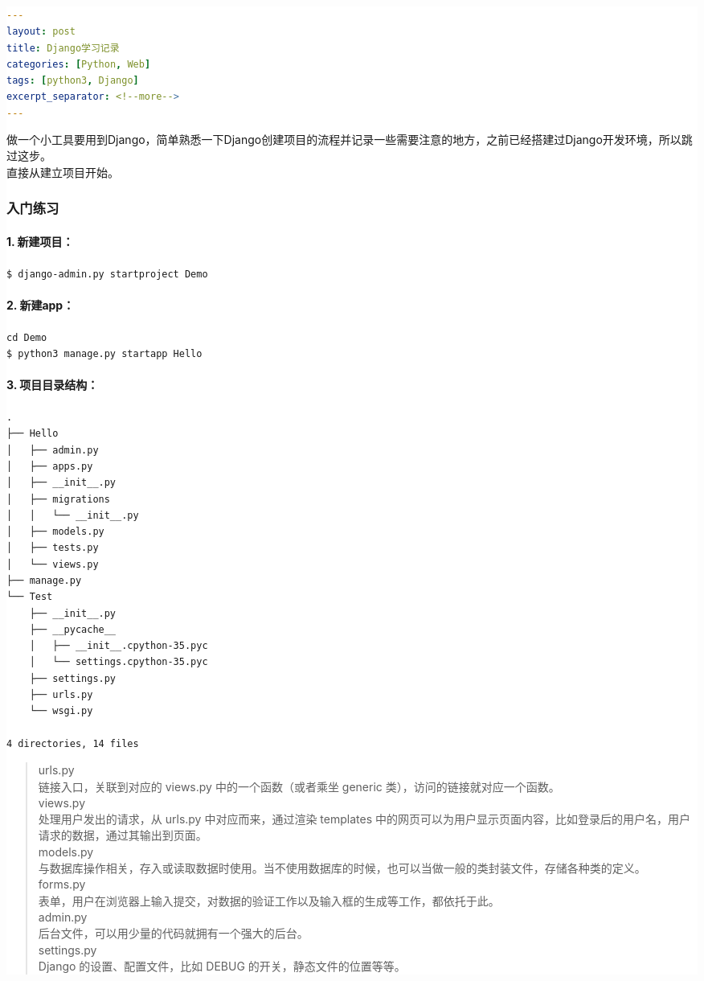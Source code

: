 ```yaml
---
layout: post
title: Django学习记录
categories: [Python, Web]
tags: [python3, Django]
excerpt_separator: <!--more-->
---
```


做一个小工具要用到Django，简单熟悉一下Django创建项目的流程并记录一些需要注意的地方，之前已经搭建过Django开发环境，所以跳过这步。  
直接从建立项目开始。



### 入门练习

#### 1. 新建项目：
```
$ django-admin.py startproject Demo
```

#### 2. 新建app：
```
cd Demo
$ python3 manage.py startapp Hello
```

#### 3. 项目目录结构：
```
.
├── Hello
│   ├── admin.py
│   ├── apps.py
│   ├── __init__.py
│   ├── migrations
│   │   └── __init__.py
│   ├── models.py
│   ├── tests.py
│   └── views.py
├── manage.py
└── Test
    ├── __init__.py
    ├── __pycache__
    │   ├── __init__.cpython-35.pyc
    │   └── settings.cpython-35.pyc
    ├── settings.py
    ├── urls.py
    └── wsgi.py

4 directories, 14 files

```
> urls.py  
链接入口，关联到对应的 views.py 中的一个函数（或者乘坐 generic 类），访问的链接就对应一个函数。  
views.py  
处理用户发出的请求，从 urls.py 中对应而来，通过渲染 templates 中的网页可以为用户显示页面内容，比如登录后的用户名，用户请求的数据，通过其输出到页面。  
models.py  
与数据库操作相关，存入或读取数据时使用。当不使用数据库的时候，也可以当做一般的类封装文件，存储各种类的定义。  
forms.py  
表单，用户在浏览器上输入提交，对数据的验证工作以及输入框的生成等工作，都依托于此。  
admin.py  
后台文件，可以用少量的代码就拥有一个强大的后台。  
settings.py  
Django 的设置、配置文件，比如 DEBUG 的开关，静态文件的位置等等。  
> 